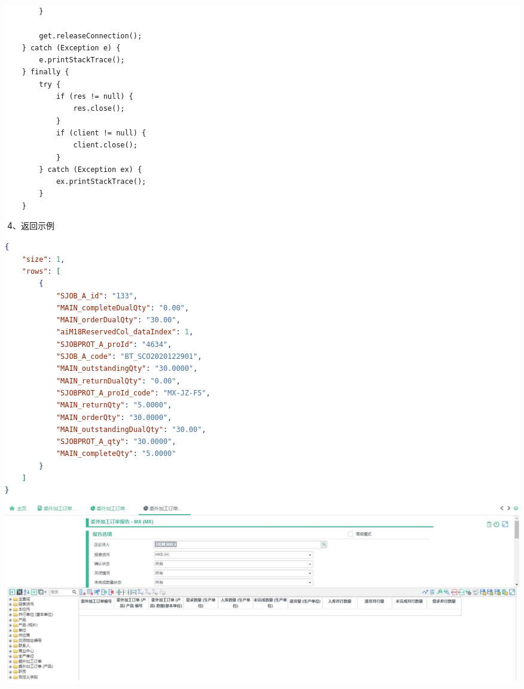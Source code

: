 ```
		}

		get.releaseConnection();
	} catch (Exception e) {
		e.printStackTrace();
	} finally {
		try {
			if (res != null) {
				res.close();
			}
			if (client != null) {
				client.close();
			}
		} catch (Exception ex) {
			ex.printStackTrace();
		}
	}				
```

​		4、返回示例

```json
{
    "size": 1,
    "rows": [
        {
            "SJOB_A_id": "133",
            "MAIN_completeDualQty": "0.00",
            "MAIN_orderDualQty": "30.00",
            "aiM18ReservedCol_dataIndex": 1,
            "SJOBPROT_A_proId": "4634",
            "SJOB_A_code": "BT_SCO2020122901",
            "MAIN_outstandingQty": "30.0000",
            "MAIN_returnDualQty": "0.00",
            "SJOBPROT_A_proId_code": "MX-JZ-F5",
            "MAIN_returnQty": "5.0000",
            "MAIN_orderQty": "30.0000",
            "MAIN_outstandingDualQty": "30.00",
            "SJOBPROT_A_qty": "30.0000",
            "MAIN_completeQty": "5.0000"
        }
    ]
}
```

![ebi2](/assets/erp/pdcoreSjob_ebi_2.jpg)
